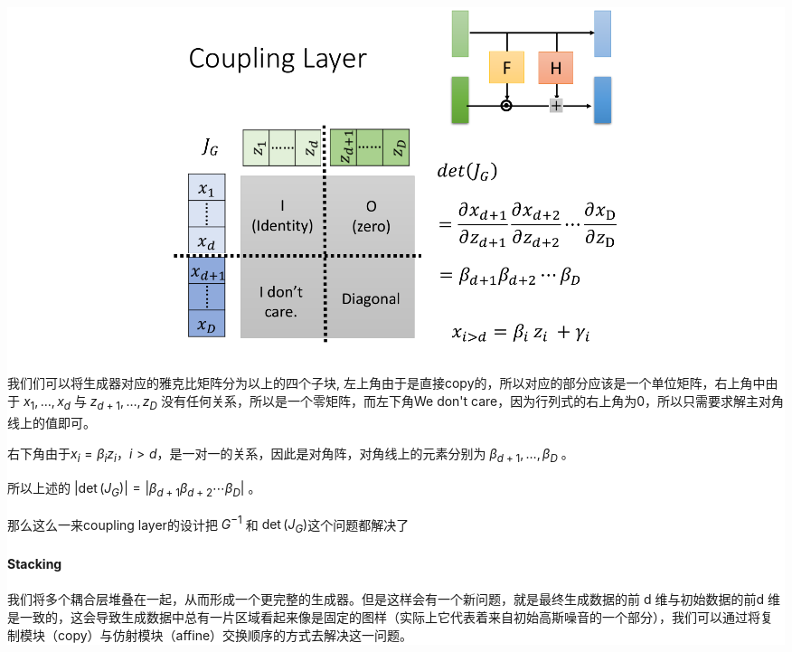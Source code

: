 <center><img src="ML2020.assets/image-20210223183713781.png" width="60%"/></center>

我们们可以将生成器对应的雅克比矩阵分为以上的四个子块, 左上角由于是直接copy的，所以对应的部分应该是一个单位矩阵，右上角中由于 $x_{1}, \ldots, x_{d}$ 与 $z_{d+1}, \ldots, z_{D}$ 没有任何关系，所以是一个零矩阵，而左下角We don't care，因为行列式的右上角为0，所以只需要求解主对角线上的值即可。

右下角由于$x_{i}=\beta_{i} z_{i}，i>d$，是一对一的关系，因此是对角阵，对角线上的元素分别为 $\beta_{d+1}, \ldots, \beta_{D}$ 。

所以上述的 $\left|\operatorname{det}\left(J_{G}\right)\right|=\left|\beta_{d+1} \beta_{d+2} \cdots \beta_{D}\right|$ 。

那么这么一来coupling layer的设计把 $G^{-1}$ 和 $\operatorname{det}\left(J_{G}\right)$这个问题都解决了​

#### Stacking

我们将多个耦合层堆叠在一起，从而形成一个更完整的生成器。但是这样会有一个新问题，就是最终生成数据的前 d 维与初始数据的前d 维是一致的，这会导致生成数据中总有一片区域看起来像是固定的图样（实际上它代表着来自初始高斯噪音的一个部分），我们可以通过将复制模块（copy）与仿射模块（affine）交换顺序的方式去解决这一问题。
